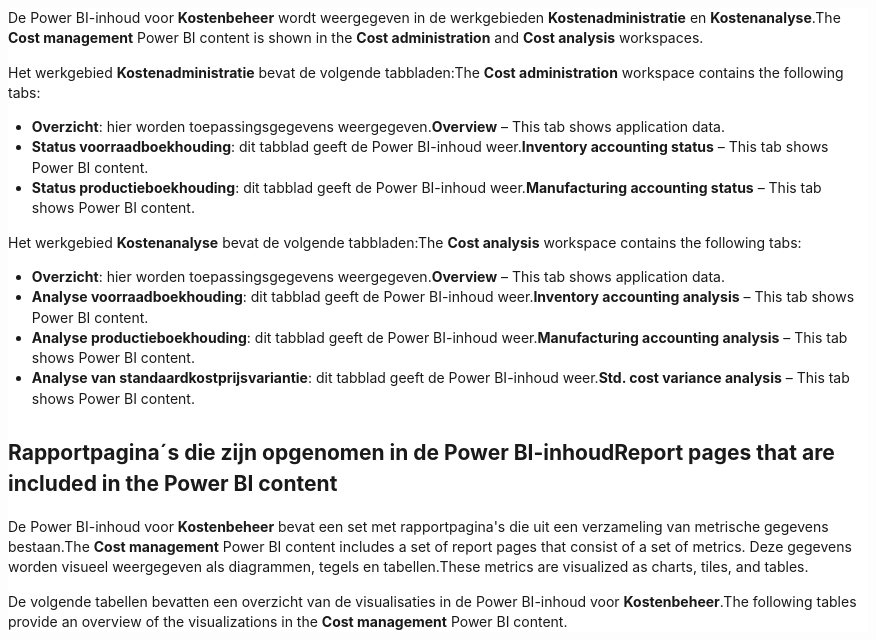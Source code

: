 <span data-ttu-id="7caa8-118">De Power BI-inhoud voor **Kostenbeheer** wordt weergegeven in de werkgebieden **Kostenadministratie** en **Kostenanalyse**.</span><span class="sxs-lookup"><span data-stu-id="7caa8-118">The **Cost management** Power BI content is shown in the **Cost administration** and **Cost analysis** workspaces.</span></span>

<span data-ttu-id="7caa8-119">Het werkgebied **Kostenadministratie** bevat de volgende tabbladen:</span><span class="sxs-lookup"><span data-stu-id="7caa8-119">The **Cost administration** workspace contains the following tabs:</span></span>

- <span data-ttu-id="7caa8-120">**Overzicht**: hier worden toepassingsgegevens weergegeven.</span><span class="sxs-lookup"><span data-stu-id="7caa8-120">**Overview** – This tab shows application data.</span></span>
- <span data-ttu-id="7caa8-121">**Status voorraadboekhouding**: dit tabblad geeft de Power BI-inhoud weer.</span><span class="sxs-lookup"><span data-stu-id="7caa8-121">**Inventory accounting status** – This tab shows Power BI content.</span></span>
- <span data-ttu-id="7caa8-122">**Status productieboekhouding**: dit tabblad geeft de Power BI-inhoud weer.</span><span class="sxs-lookup"><span data-stu-id="7caa8-122">**Manufacturing accounting status** – This tab shows Power BI content.</span></span>

<span data-ttu-id="7caa8-123">Het werkgebied **Kostenanalyse** bevat de volgende tabbladen:</span><span class="sxs-lookup"><span data-stu-id="7caa8-123">The **Cost analysis** workspace contains the following tabs:</span></span>

- <span data-ttu-id="7caa8-124">**Overzicht**: hier worden toepassingsgegevens weergegeven.</span><span class="sxs-lookup"><span data-stu-id="7caa8-124">**Overview** – This tab shows application data.</span></span>
- <span data-ttu-id="7caa8-125">**Analyse voorraadboekhouding**: dit tabblad geeft de Power BI-inhoud weer.</span><span class="sxs-lookup"><span data-stu-id="7caa8-125">**Inventory accounting analysis** – This tab shows Power BI content.</span></span>
- <span data-ttu-id="7caa8-126">**Analyse productieboekhouding**: dit tabblad geeft de Power BI-inhoud weer.</span><span class="sxs-lookup"><span data-stu-id="7caa8-126">**Manufacturing accounting analysis** – This tab shows Power BI content.</span></span>
- <span data-ttu-id="7caa8-127">**Analyse van standaardkostprijsvariantie**: dit tabblad geeft de Power BI-inhoud weer.</span><span class="sxs-lookup"><span data-stu-id="7caa8-127">**Std. cost variance analysis** – This tab shows Power BI content.</span></span>

## <a name="report-pages-that-are-included-in-the-power-bi-content"></a><span data-ttu-id="7caa8-128">Rapportpagina´s die zijn opgenomen in de Power BI-inhoud</span><span class="sxs-lookup"><span data-stu-id="7caa8-128">Report pages that are included in the Power BI content</span></span>

<span data-ttu-id="7caa8-129">De Power BI-inhoud voor **Kostenbeheer** bevat een set met rapportpagina's die uit een verzameling van metrische gegevens bestaan.</span><span class="sxs-lookup"><span data-stu-id="7caa8-129">The **Cost management** Power BI content includes a set of report pages that consist of a set of metrics.</span></span> <span data-ttu-id="7caa8-130">Deze gegevens worden visueel weergegeven als diagrammen, tegels en tabellen.</span><span class="sxs-lookup"><span data-stu-id="7caa8-130">These metrics are visualized as charts, tiles, and tables.</span></span> 

<span data-ttu-id="7caa8-131">De volgende tabellen bevatten een overzicht van de visualisaties in de Power BI-inhoud voor **Kostenbeheer**.</span><span class="sxs-lookup"><span data-stu-id="7caa8-131">The following tables provide an overview of the visualizations in the **Cost management** Power BI content.</span></span>

